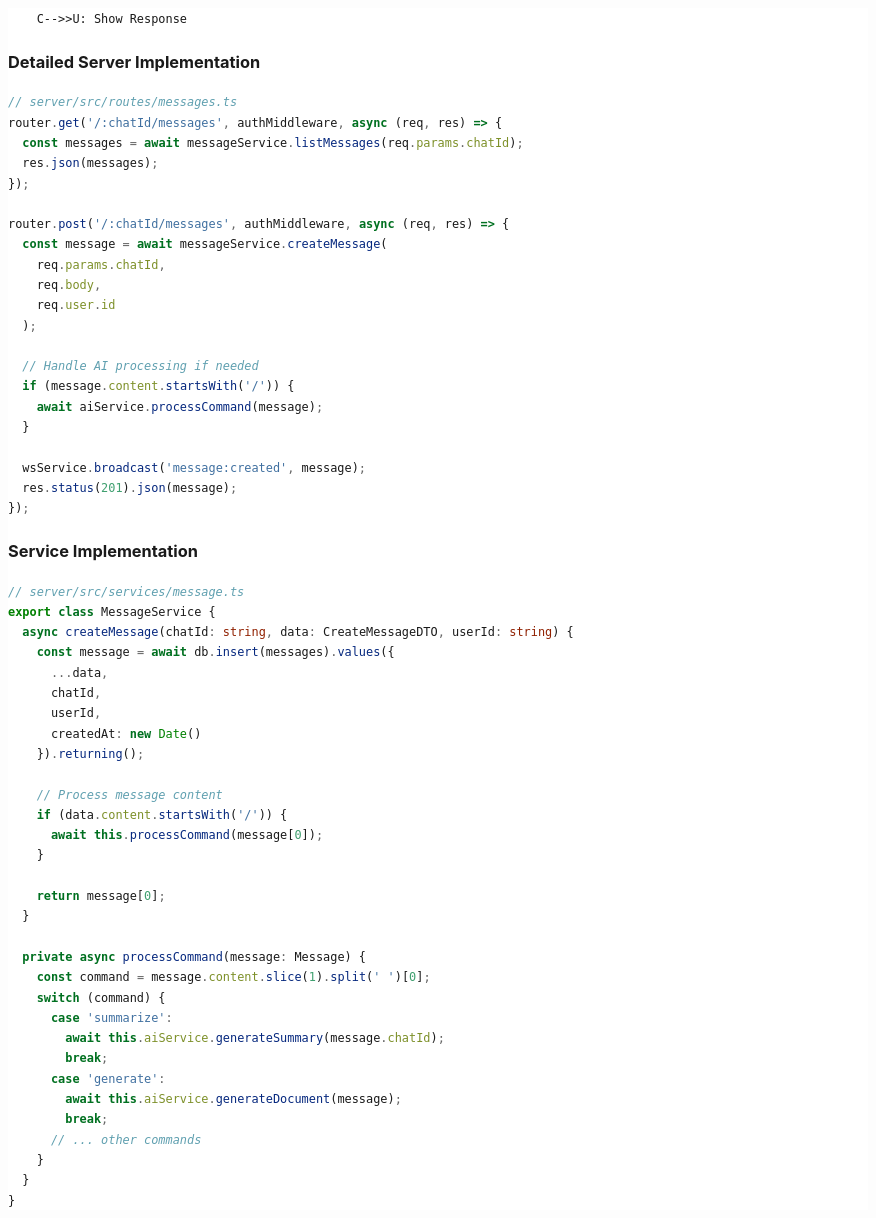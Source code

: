 ```mermaid
    C-->>U: Show Response
```

### **Detailed Server Implementation**

```typescript
// server/src/routes/messages.ts
router.get('/:chatId/messages', authMiddleware, async (req, res) => {
  const messages = await messageService.listMessages(req.params.chatId);
  res.json(messages);
});

router.post('/:chatId/messages', authMiddleware, async (req, res) => {
  const message = await messageService.createMessage(
    req.params.chatId,
    req.body,
    req.user.id
  );
  
  // Handle AI processing if needed
  if (message.content.startsWith('/')) {
    await aiService.processCommand(message);
  }
  
  wsService.broadcast('message:created', message);
  res.status(201).json(message);
});
```

### **Service Implementation**

```typescript
// server/src/services/message.ts
export class MessageService {
  async createMessage(chatId: string, data: CreateMessageDTO, userId: string) {
    const message = await db.insert(messages).values({
      ...data,
      chatId,
      userId,
      createdAt: new Date()
    }).returning();

    // Process message content
    if (data.content.startsWith('/')) {
      await this.processCommand(message[0]);
    }

    return message[0];
  }

  private async processCommand(message: Message) {
    const command = message.content.slice(1).split(' ')[0];
    switch (command) {
      case 'summarize':
        await this.aiService.generateSummary(message.chatId);
        break;
      case 'generate':
        await this.aiService.generateDocument(message);
        break;
      // ... other commands
    }
  }
}
```
